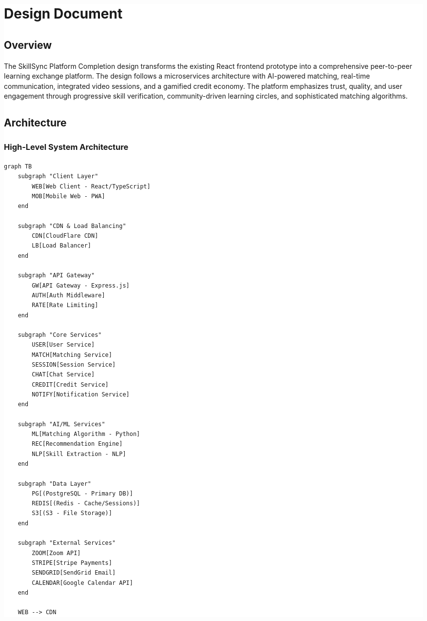 # Design Document

## Overview

The SkillSync Platform Completion design transforms the existing React frontend prototype into a comprehensive peer-to-peer learning exchange platform. The design follows a microservices architecture with AI-powered matching, real-time communication, integrated video sessions, and a gamified credit economy. The platform emphasizes trust, quality, and user engagement through progressive skill verification, community-driven learning circles, and sophisticated matching algorithms.

## Architecture

### High-Level System Architecture

```mermaid
graph TB
    subgraph "Client Layer"
        WEB[Web Client - React/TypeScript]
        MOB[Mobile Web - PWA]
    end

    subgraph "CDN & Load Balancing"
        CDN[CloudFlare CDN]
        LB[Load Balancer]
    end

    subgraph "API Gateway"
        GW[API Gateway - Express.js]
        AUTH[Auth Middleware]
        RATE[Rate Limiting]
    end

    subgraph "Core Services"
        USER[User Service]
        MATCH[Matching Service]
        SESSION[Session Service]
        CHAT[Chat Service]
        CREDIT[Credit Service]
        NOTIFY[Notification Service]
    end

    subgraph "AI/ML Services"
        ML[Matching Algorithm - Python]
        REC[Recommendation Engine]
        NLP[Skill Extraction - NLP]
    end

    subgraph "Data Layer"
        PG[(PostgreSQL - Primary DB)]
        REDIS[(Redis - Cache/Sessions)]
        S3[(S3 - File Storage)]
    end

    subgraph "External Services"
        ZOOM[Zoom API]
        STRIPE[Stripe Payments]
        SENDGRID[SendGrid Email]
        CALENDAR[Google Calendar API]
    end

    WEB --> CDN
```